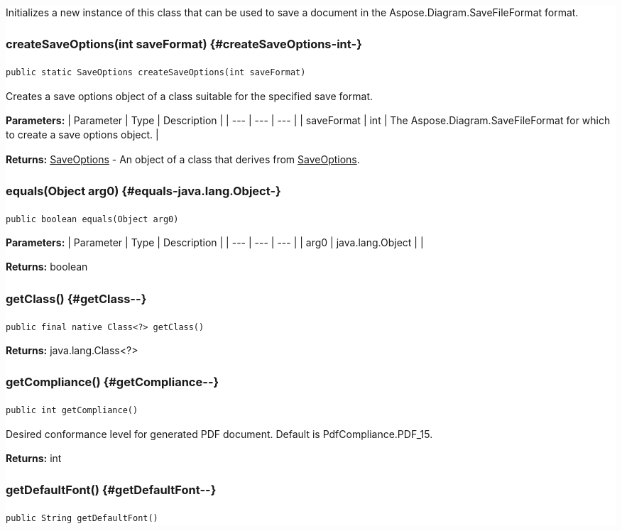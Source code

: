 
Initializes a new instance of this class that can be used to save a document in the Aspose.Diagram.SaveFileFormat format.

### createSaveOptions(int saveFormat) {#createSaveOptions-int-}
```
public static SaveOptions createSaveOptions(int saveFormat)
```


Creates a save options object of a class suitable for the specified save format.

**Parameters:**
| Parameter | Type | Description |
| --- | --- | --- |
| saveFormat | int | The Aspose.Diagram.SaveFileFormat for which to create a save options object. |

**Returns:**
[SaveOptions](../../com.aspose.diagram/saveoptions) - An object of a class that derives from [SaveOptions](../../com.aspose.diagram/saveoptions).
### equals(Object arg0) {#equals-java.lang.Object-}
```
public boolean equals(Object arg0)
```




**Parameters:**
| Parameter | Type | Description |
| --- | --- | --- |
| arg0 | java.lang.Object |  |

**Returns:**
boolean
### getClass() {#getClass--}
```
public final native Class<?> getClass()
```




**Returns:**
java.lang.Class<?>
### getCompliance() {#getCompliance--}
```
public int getCompliance()
```


Desired conformance level for generated PDF document. Default is PdfCompliance.PDF\_15.

**Returns:**
int
### getDefaultFont() {#getDefaultFont--}
```
public String getDefaultFont()
```
